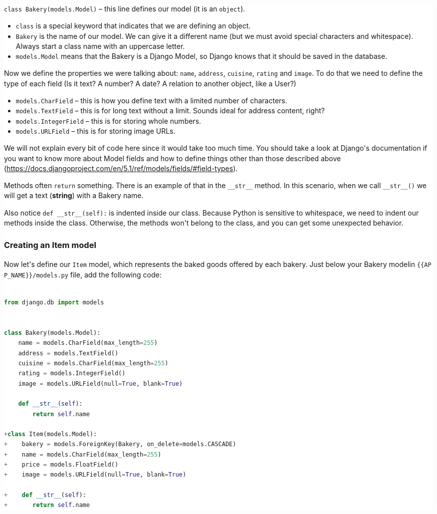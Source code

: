 `class Bakery(models.Model)` – this line defines our model (it is an `object`).
- `class` is a special keyword that indicates that we are defining an object.
- `Bakery` is the name of our model. We can give it a different name (but we must avoid special characters and whitespace). Always start a class name with an uppercase letter.
- `models.Model` means that the Bakery is a Django Model, so Django knows that it should be saved in the database.

Now we define the properties we were talking about: `name`, `address`, `cuisine`, `rating` and `image`. To do that we need to define the type of each field (Is it text? A number? A date? A relation to another object, like a User?)

- `models.CharField` – this is how you define text with a limited number of characters.
- `models.TextField` – this is for long text without a limit. Sounds ideal for address content, right?
- `models.IntegerField` – this is for storing whole numbers.
- `models.URLField` – this is for storing image URLs.


We will not explain every bit of code here since it would take too much time. You should take a look at Django's documentation if you want to know more about Model fields and how to define things other than those described above (https://docs.djangoproject.com/en/5.1/ref/models/fields/#field-types).


Methods often `return` something. There is an example of that in the `__str__` method. In this scenario, when we call `__str__()` we will get a text (**string**) with a Bakery name.

Also notice `def __str__(self):` is indented inside our class. Because Python is sensitive to whitespace, we need to indent our methods inside the class. Otherwise, the methods won't belong to the class, and you can get some unexpected behavior.


### Creating an Item model

Now let's define our `Item` model, which represents the baked goods offered by each bakery. Just below your Bakery modelin `{{APP_NAME}}/models.py` file, add the following code:


```python

from django.db import models


class Bakery(models.Model):
    name = models.CharField(max_length=255)
    address = models.TextField()
    cuisine = models.CharField(max_length=255)
    rating = models.IntegerField()
    image = models.URLField(null=True, blank=True)

    def __str__(self):
        return self.name

+class Item(models.Model):
+    bakery = models.ForeignKey(Bakery, on_delete=models.CASCADE)
+    name = models.CharField(max_length=255)
+    price = models.FloatField()
+    image = models.URLField(null=True, blank=True)

+    def __str__(self):
+       return self.name

```
